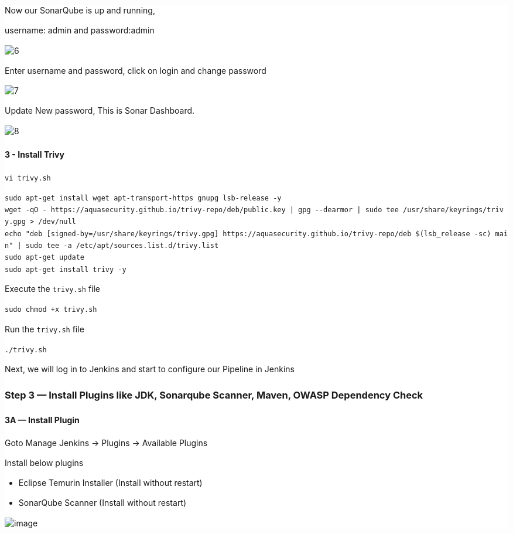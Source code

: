 Now our SonarQube is up and running,

username: admin and password:admin

![6](https://github.com/RavDas/Netflix-Clone-Deployment/assets/86109995/3742eb3d-ed0c-457d-ac2e-4b721b5c9c01)

Enter username and password, click on login and change password

![7](https://github.com/RavDas/Netflix-Clone-Deployment/assets/86109995/bb900408-1f6a-42e0-9635-3ec67d6fc6da)

Update New password, This is Sonar Dashboard.

![8](https://github.com/RavDas/Netflix-Clone-Deployment/assets/86109995/6171a1fa-bfc4-4e31-9d11-c4054bb396de)

#### 3 - Install Trivy

```
vi trivy.sh
```
```
sudo apt-get install wget apt-transport-https gnupg lsb-release -y
wget -qO - https://aquasecurity.github.io/trivy-repo/deb/public.key | gpg --dearmor | sudo tee /usr/share/keyrings/trivy.gpg > /dev/null
echo "deb [signed-by=/usr/share/keyrings/trivy.gpg] https://aquasecurity.github.io/trivy-repo/deb $(lsb_release -sc) main" | sudo tee -a /etc/apt/sources.list.d/trivy.list
sudo apt-get update
sudo apt-get install trivy -y
```

Execute the ```trivy.sh``` file

```
sudo chmod +x trivy.sh 
```

Run the ```trivy.sh``` file

```
./trivy.sh
```

Next, we will log in to Jenkins and start to configure our Pipeline in Jenkins


### Step 3 — Install Plugins like JDK, Sonarqube Scanner, Maven, OWASP Dependency Check


#### 3A — Install Plugin

Goto Manage Jenkins -> Plugins -> Available Plugins

Install below plugins

* Eclipse Temurin Installer (Install without restart)

* SonarQube Scanner (Install without restart)

![image](https://github.com/user-attachments/assets/1d086abb-b6e9-4445-8433-ff414aaf7a19)
